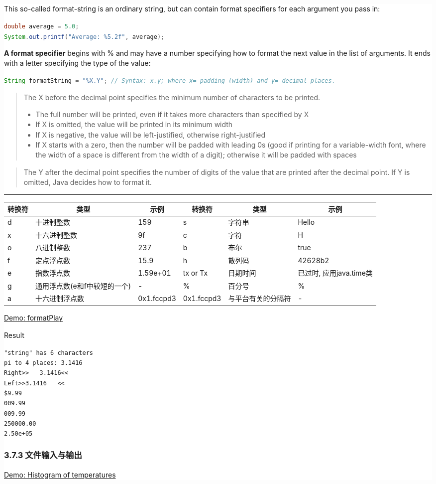 This so-called format-string is an ordinary string, but can contain format specifiers for each argument you pass in:
```java
double average = 5.0;
System.out.printf("Average: %5.2f", average);
```

**A format specifier** begins with % and may have a number specifying how to format the next value in the list of arguments.  It ends with a letter specifying the type of the value:
```java
String formatString = "%X.Y"; // Syntax: x.y; where x= padding (width) and y= decimal places.
```

> The X before the decimal point specifies the minimum number of characters to be printed.
>+ The full number will be printed, even if it takes more characters than specified by X 
>+ If X is omitted, the value will be printed in its minimum width 
>+ If X is negative, the value will be left-justified, otherwise right-justified
>+ If X starts with a zero, then the number will be padded with leading 0s (good if printing for a variable-width font, where the width of a space is different from the width of a digit); otherwise it will be padded with spaces

>The Y after the decimal point specifies the number of digits of the value that are printed after the decimal point. If Y is omitted, Java decides how to format it. 


---

|转换符 |类型  | 示例|转换符 |类型  | 示例|
--- | --- | ---| --- |---|---|
|d|十进制整数|159 | s| 字符串| Hello|
|x|十六进制整数|9f| c| 字符| H|
|o|八进制整数|237| b| 布尔| true|
|f|定点浮点数|15.9| h| 散列码| 42628b2|
|e|指数浮点数|1.59e+01| tx or Tx| 日期时间| 已过时, 应用java.time类|
|g|通用浮点数(e和f中较短的一个)|-| %| 百分号| %|
|a|十六进制浮点数|0x1.fccpd3| 0x1.fccpd3| 与平台有关的分隔符| -|
 

 [Demo: formatPlay](formatPlay.java)

Result

```shell
"string" has 6 characters 
pi to 4 places: 3.1416
Right>>   3.1416<<
Left>>3.1416   <<
$9.99
009.99
009.99
250000.00
2.50e+05
```
### 3.7.3 文件输入与输出
[Demo: Histogram of temperatures](UniMelb/Histogram_temp/histo_temp.java)
